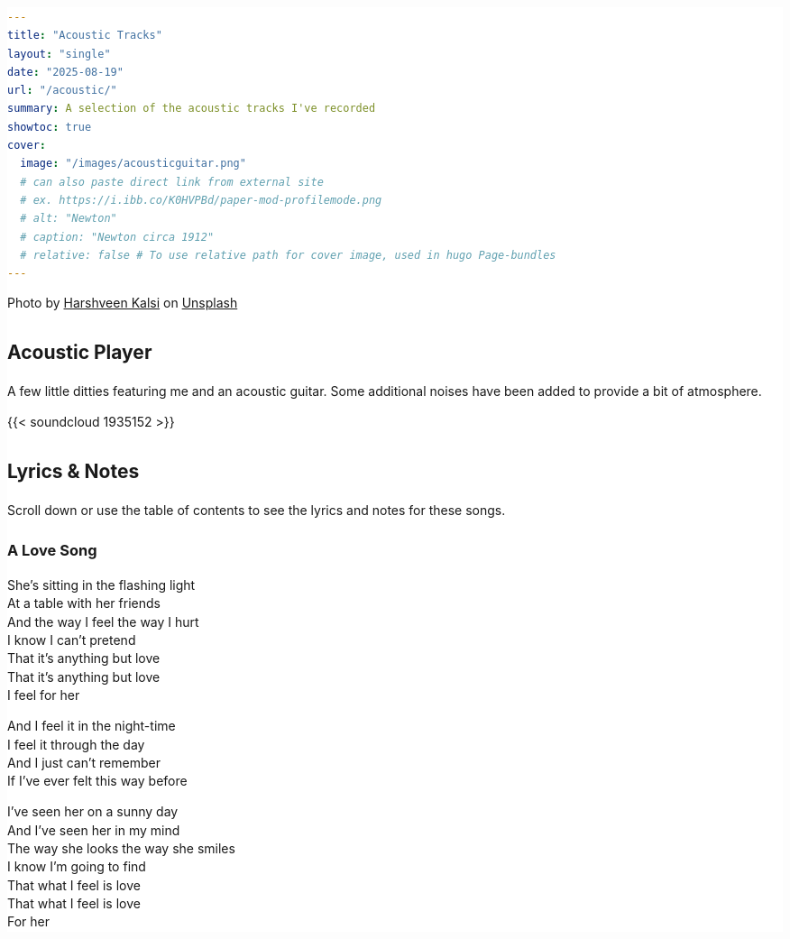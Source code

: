 ```yaml
---
title: "Acoustic Tracks"
layout: "single"
date: "2025-08-19"
url: "/acoustic/"
summary: A selection of the acoustic tracks I've recorded
showtoc: true
cover:
  image: "/images/acousticguitar.png"
  # can also paste direct link from external site
  # ex. https://i.ibb.co/K0HVPBd/paper-mod-profilemode.png
  # alt: "Newton"
  # caption: "Newton circa 1912"
  # relative: false # To use relative path for cover image, used in hugo Page-bundles
---
```


Photo by <a href="https://unsplash.com/@kalzayy?utm_content=creditCopyText&utm_medium=referral&utm_source=unsplash">Harshveen Kalsi</a> on <a href="https://unsplash.com/photos/a-close-up-of-an-acoustic-guitar-on-a-black-background-kyCFXYIO0LA?utm_content=creditCopyText&utm_medium=referral&utm_source=unsplash">Unsplash</a>

## Acoustic Player

A few little ditties featuring me and an acoustic guitar. Some additional noises have been added to provide a bit of atmosphere.

{{< soundcloud 1935152 >}}

## Lyrics & Notes

Scroll down or use the table of contents to see the lyrics and notes for these songs.

### A Love Song

She’s sitting in the flashing light  
At a table with her friends  
And the way I feel the way I hurt  
I know I can’t pretend  
That it’s anything but love  
That it’s anything but love  
I feel for her

And I feel it in the night-time  
I feel it through the day  
And I just can’t remember  
If I’ve ever felt this way before

I’ve seen her on a sunny day  
And I’ve seen her in my mind  
The way she looks the way she smiles  
I know I’m going to find  
That what I feel is love  
That what I feel is love  
For her
